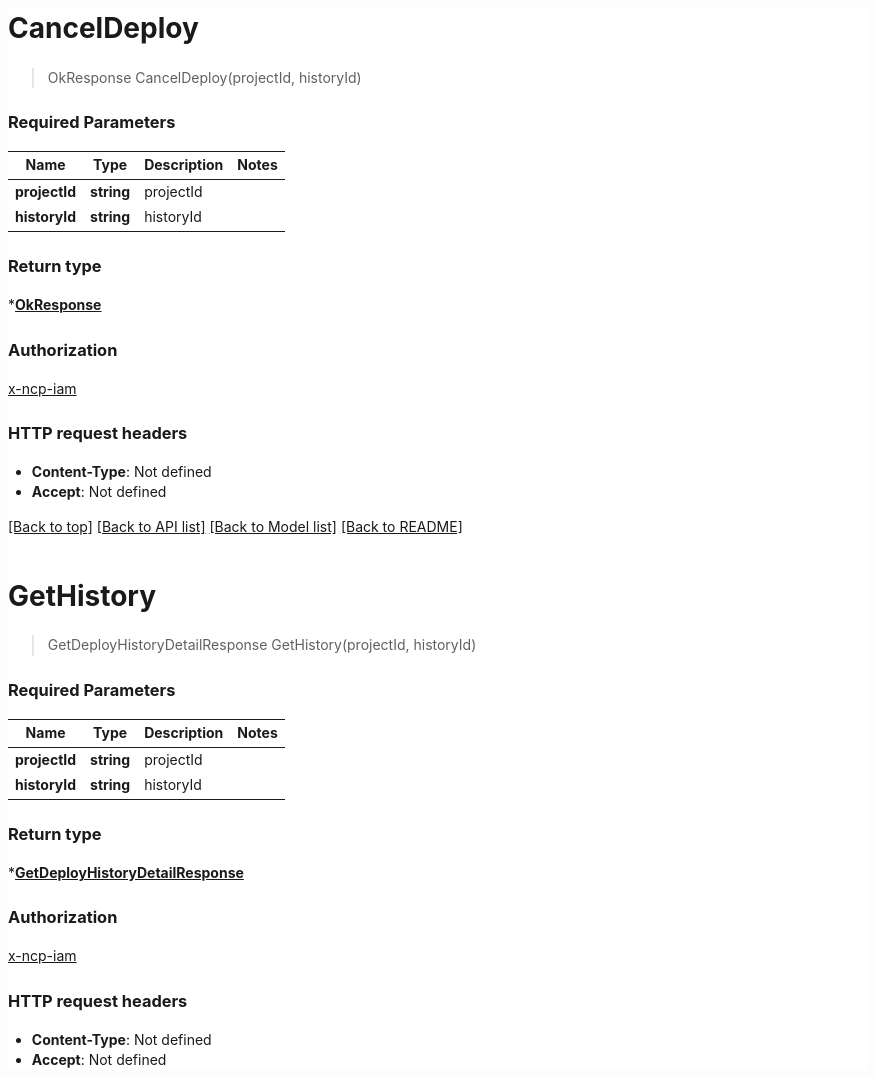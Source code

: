 # **CancelDeploy**

> OkResponse CancelDeploy(projectId, historyId)

### Required Parameters

| Name          | Type       | Description | Notes |
| ------------- | ---------- | ----------- | ----- |
| **projectId** | **string** | projectId   |
| **historyId** | **string** | historyId   |

### Return type

\*[**OkResponse**](OkResponse.md)

### Authorization

[x-ncp-iam](../README.md#x-ncp-iam)

### HTTP request headers

-   **Content-Type**: Not defined
-   **Accept**: Not defined

[[Back to top]](#) [[Back to API list]](../README.md#documentation-for-api-endpoints) [[Back to Model list]](../README.md#documentation-for-models) [[Back to README]](../README.md)

# **GetHistory**

> GetDeployHistoryDetailResponse GetHistory(projectId, historyId)

### Required Parameters

| Name          | Type       | Description | Notes |
| ------------- | ---------- | ----------- | ----- |
| **projectId** | **string** | projectId   |
| **historyId** | **string** | historyId   |

### Return type

\*[**GetDeployHistoryDetailResponse**](GetDeployHistoryDetailResponse.md)

### Authorization

[x-ncp-iam](../README.md#x-ncp-iam)

### HTTP request headers

-   **Content-Type**: Not defined
-   **Accept**: Not defined
